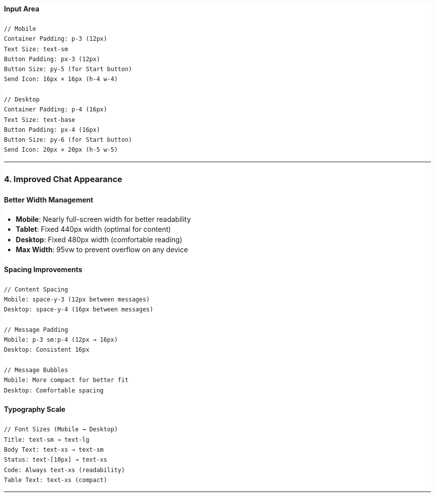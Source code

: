 
#### Input Area
```tsx
// Mobile
Container Padding: p-3 (12px)
Text Size: text-sm
Button Padding: px-3 (12px)
Button Size: py-5 (for Start button)
Send Icon: 16px × 16px (h-4 w-4)

// Desktop
Container Padding: p-4 (16px)
Text Size: text-base
Button Padding: px-4 (16px)
Button Size: py-6 (for Start button)
Send Icon: 20px × 20px (h-5 w-5)
```

---

### 4. **Improved Chat Appearance**

#### Better Width Management
- **Mobile**: Nearly full-screen width for better readability
- **Tablet**: Fixed 440px width (optimal for content)
- **Desktop**: Fixed 480px width (comfortable reading)
- **Max Width**: 95vw to prevent overflow on any device

#### Spacing Improvements
```tsx
// Content Spacing
Mobile: space-y-3 (12px between messages)
Desktop: space-y-4 (16px between messages)

// Message Padding
Mobile: p-3 sm:p-4 (12px → 16px)
Desktop: Consistent 16px

// Message Bubbles
Mobile: More compact for better fit
Desktop: Comfortable spacing
```

#### Typography Scale
```tsx
// Font Sizes (Mobile → Desktop)
Title: text-sm → text-lg
Body Text: text-xs → text-sm
Status: text-[10px] → text-xs
Code: Always text-xs (readability)
Table Text: text-xs (compact)
```

---